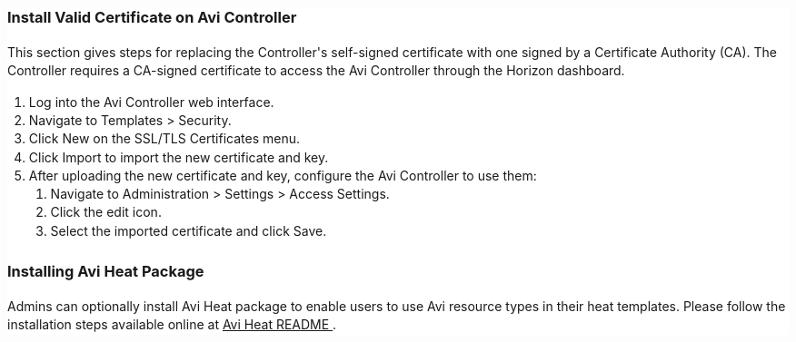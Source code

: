### Install Valid Certificate on Avi Controller

This section gives steps for replacing the Controller's self-signed certificate with one signed by a Certificate Authority (CA). The Controller requires a CA-signed certificate to access the Avi Controller through the Horizon dashboard.
<ol> 
 <li>Log into the Avi Controller web interface.</li> 
 <li>Navigate to Templates &gt; Security.</li> 
 <li>Click New on the SSL/TLS Certificates menu.</li> 
 <li>Click Import to import the new certificate and key.</li> 
 <li>After uploading the new certificate and key, configure the Avi Controller to use them: 
  <ol> 
   <li>Navigate to Administration &gt; Settings &gt; Access Settings.</li> 
   <li>Click the edit icon.</li> 
   <li>Select the imported certificate and click Save.</li> 
  </ol> </li> 
</ol> 

### Installing Avi Heat Package

Admins can optionally install Avi Heat package to enable users to use Avi resource types in their heat templates. Please follow the installation steps available online at <a href="https://github.com/avinetworks/avi-heat/blob/master/README.rst#avi-heat-resources"> Avi Heat README </a>.
